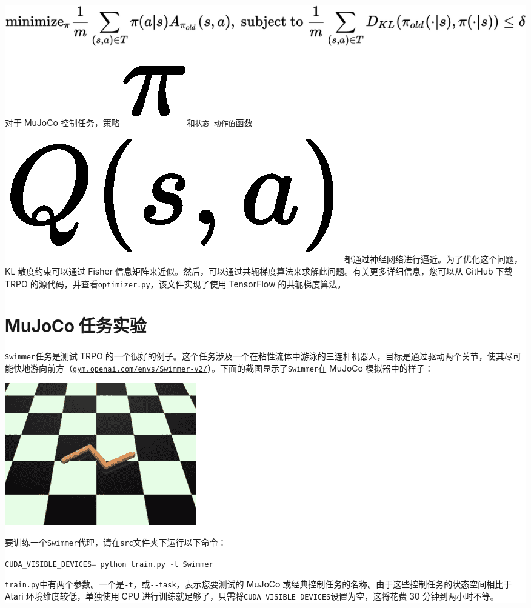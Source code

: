 ![](img/27da421f-eb3d-4630-b1e7-dec03aab4f25.png)

对于 MuJoCo 控制任务，策略![](img/17f26470-538d-4521-be3f-f3e4ea1ed2b6.png)和`状态-动作值`函数![](img/21d3f97e-547f-4d2e-903b-9120ab4f820d.png)都通过神经网络进行逼近。为了优化这个问题，KL 散度约束可以通过 Fisher 信息矩阵来近似。然后，可以通过共轭梯度算法来求解此问题。有关更多详细信息，您可以从 GitHub 下载 TRPO 的源代码，并查看`optimizer.py`，该文件实现了使用 TensorFlow 的共轭梯度算法。

# MuJoCo 任务实验

`Swimmer`任务是测试 TRPO 的一个很好的例子。这个任务涉及一个在粘性流体中游泳的三连杆机器人，目标是通过驱动两个关节，使其尽可能快地游向前方（[`gym.openai.com/envs/Swimmer-v2/`](http://gym.openai.com/envs/Swimmer-v2/)）。下面的截图显示了`Swimmer`在 MuJoCo 模拟器中的样子：

![](img/c4e13121-31e1-4e6b-b34a-3f3d6577829c.png)

要训练一个`Swimmer`代理，请在`src`文件夹下运行以下命令：

```py
CUDA_VISIBLE_DEVICES= python train.py -t Swimmer
```

`train.py`中有两个参数。一个是`-t`，或`--task`，表示您要测试的 MuJoCo 或经典控制任务的名称。由于这些控制任务的状态空间相比于 Atari 环境维度较低，单独使用 CPU 进行训练就足够了，只需将`CUDA_VISIBLE_DEVICES`设置为空，这将花费 30 分钟到两小时不等。
